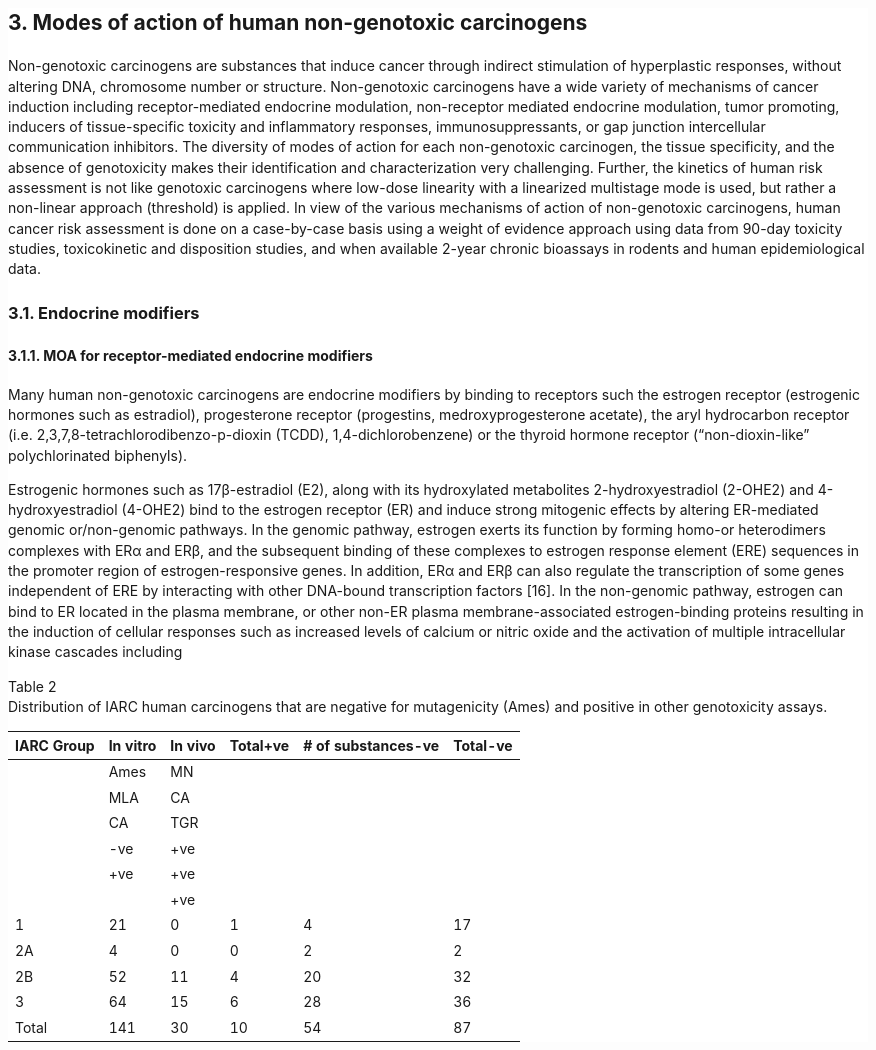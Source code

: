 ## 3. Modes of action of human non-genotoxic carcinogens

Non-genotoxic carcinogens are substances that induce cancer through indirect stimulation of hyperplastic responses, without altering DNA, chromosome number or structure. Non-genotoxic carcinogens have a wide variety of mechanisms of cancer induction including receptor-mediated endocrine modulation, non-receptor mediated endocrine modulation, tumor promoting, inducers of tissue-specific toxicity and inflammatory responses, immunosuppressants, or gap junction intercellular communication inhibitors. The diversity of modes of action for each non-genotoxic carcinogen, the tissue specificity, and the absence of genotoxicity makes their identification and characterization very challenging. Further, the kinetics of human risk assessment is not like genotoxic carcinogens where low-dose linearity with a linearized multistage mode is used, but rather a non-linear approach (threshold) is applied. In view of the various mechanisms of action of non-genotoxic carcinogens, human cancer risk assessment is done on a case-by-case basis using a weight of evidence approach using data from 90-day toxicity studies, toxicokinetic and disposition studies, and when available 2-year chronic bioassays in rodents and human epidemiological data.

### 3.1. Endocrine modifiers

#### 3.1.1. MOA for receptor-mediated endocrine modifiers

Many human non-genotoxic carcinogens are endocrine modifiers by binding to receptors such the estrogen receptor (estrogenic hormones such as estradiol), progesterone receptor (progestins, medroxyprogesterone acetate), the aryl hydrocarbon receptor (i.e. 2,3,7,8-tetrachlorodibenzo-p-dioxin (TCDD), 1,4-dichlorobenzene) or the thyroid hormone receptor (“non-dioxin-like” polychlorinated biphenyls).

Estrogenic hormones such as 17β-estradiol (E2), along with its hydroxylated metabolites 2-hydroxyestradiol (2-OHE2) and 4-hydroxyestradiol (4-OHE2) bind to the estrogen receptor (ER) and induce strong mitogenic effects by altering ER-mediated genomic or/non-genomic pathways. In the genomic pathway, estrogen exerts its function by forming homo-or heterodimers complexes with ERα and ERβ, and the subsequent binding of these complexes to estrogen response element (ERE) sequences in the promoter region of estrogen-responsive genes. In addition, ERα and ERβ can also regulate the transcription of some genes independent of ERE by interacting with other DNA-bound transcription factors [16]. In the non-genomic pathway, estrogen can bind to ER located in the plasma membrane, or other non-ER plasma membrane-associated estrogen-binding proteins resulting in the induction of cellular responses such as increased levels of calcium or nitric oxide and the activation of multiple intracellular kinase cascades including

Table 2  
Distribution of IARC human carcinogens that are negative for mutagenicity (Ames) and positive in other genotoxicity assays.

| IARC Group | In vitro       | In vivo      | Total+ve | # of substances-ve | Total-ve |
|------------|----------------|--------------|----------|--------------------|----------|
|            | Ames           | MN           |          |                    |          |
|            | MLA            | CA           |          |                    |          |
|            | CA             | TGR          |          |                    |          |
|            | -ve            | +ve          |          |                    |          |
|            | +ve            | +ve          |          |                    |          |
|            |                | +ve          |          |                    |          |
| 1          | 21             | 0            | 1        | 4                  | 17       |
| 2A         | 4              | 0            | 0        | 2                  | 2        |
| 2B         | 52             | 11           | 4        | 20                 | 32       |
| 3          | 64             | 15           | 6        | 28                 | 36       |
| Total      | 141            | 30           | 10       | 54                 | 87       |
